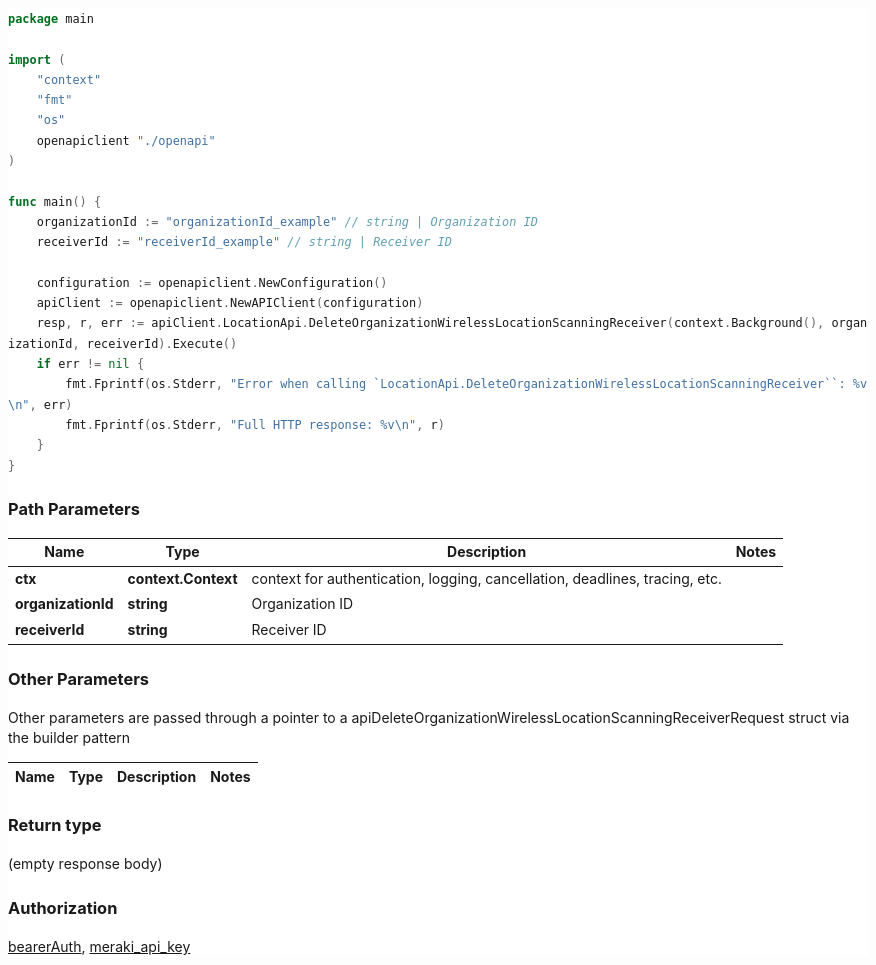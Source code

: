 ```go
package main

import (
    "context"
    "fmt"
    "os"
    openapiclient "./openapi"
)

func main() {
    organizationId := "organizationId_example" // string | Organization ID
    receiverId := "receiverId_example" // string | Receiver ID

    configuration := openapiclient.NewConfiguration()
    apiClient := openapiclient.NewAPIClient(configuration)
    resp, r, err := apiClient.LocationApi.DeleteOrganizationWirelessLocationScanningReceiver(context.Background(), organizationId, receiverId).Execute()
    if err != nil {
        fmt.Fprintf(os.Stderr, "Error when calling `LocationApi.DeleteOrganizationWirelessLocationScanningReceiver``: %v\n", err)
        fmt.Fprintf(os.Stderr, "Full HTTP response: %v\n", r)
    }
}
```

### Path Parameters


Name | Type | Description  | Notes
------------- | ------------- | ------------- | -------------
**ctx** | **context.Context** | context for authentication, logging, cancellation, deadlines, tracing, etc.
**organizationId** | **string** | Organization ID | 
**receiverId** | **string** | Receiver ID | 

### Other Parameters

Other parameters are passed through a pointer to a apiDeleteOrganizationWirelessLocationScanningReceiverRequest struct via the builder pattern


Name | Type | Description  | Notes
------------- | ------------- | ------------- | -------------



### Return type

 (empty response body)

### Authorization

[bearerAuth](../README.md#bearerAuth), [meraki_api_key](../README.md#meraki_api_key)
